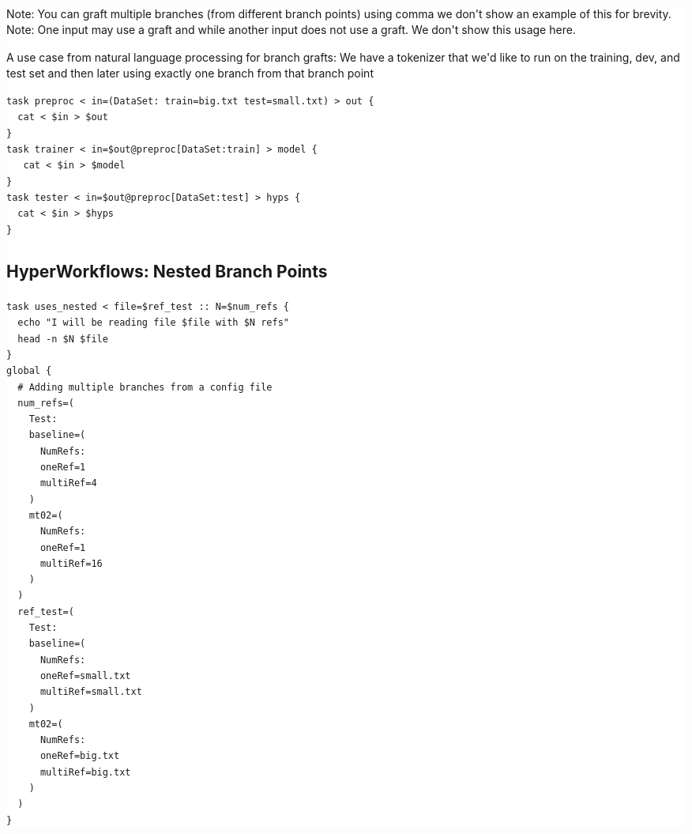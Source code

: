  Note: You can graft multiple branches (from different branch points) using comma
 we don't show an example of this for brevity.
 Note: One input may use a graft and while another input does not use a graft. We
 don't show this usage here.

 A use case from natural language processing for branch grafts:
 We have a tokenizer that we'd like to run on the training, dev, and test set
 and then later using exactly one branch from that branch point

```
task preproc < in=(DataSet: train=big.txt test=small.txt) > out {
  cat < $in > $out
}
task trainer < in=$out@preproc[DataSet:train] > model {
   cat < $in > $model
}
task tester < in=$out@preproc[DataSet:test] > hyps {
  cat < $in > $hyps
}
```

HyperWorkflows: Nested Branch Points
------------------------------------

```
task uses_nested < file=$ref_test :: N=$num_refs {
  echo "I will be reading file $file with $N refs"
  head -n $N $file
}
global {
  # Adding multiple branches from a config file
  num_refs=(
    Test:
    baseline=(
      NumRefs:
      oneRef=1
      multiRef=4
    )
    mt02=(
      NumRefs:
      oneRef=1
      multiRef=16
    )
  )
  ref_test=(
    Test:
    baseline=(
      NumRefs:
      oneRef=small.txt
      multiRef=small.txt
    )
    mt02=(
      NumRefs:
      oneRef=big.txt
      multiRef=big.txt
    )
  )
}
```

